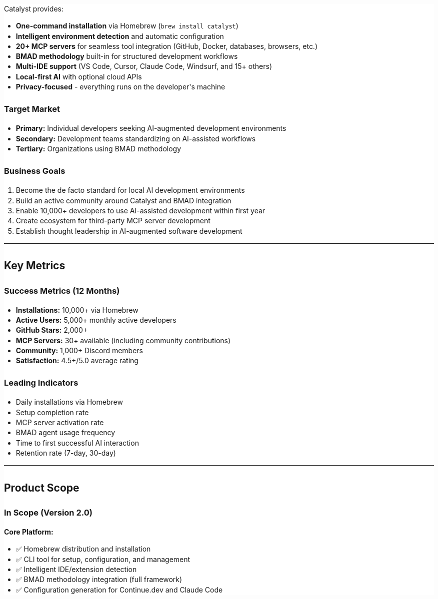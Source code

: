 Catalyst provides:
- **One-command installation** via Homebrew (`brew install catalyst`)
- **Intelligent environment detection** and automatic configuration
- **20+ MCP servers** for seamless tool integration (GitHub, Docker, databases, browsers, etc.)
- **BMAD methodology** built-in for structured development workflows
- **Multi-IDE support** (VS Code, Cursor, Claude Code, Windsurf, and 15+ others)
- **Local-first AI** with optional cloud APIs
- **Privacy-focused** - everything runs on the developer's machine

### Target Market

- **Primary:** Individual developers seeking AI-augmented development environments
- **Secondary:** Development teams standardizing on AI-assisted workflows
- **Tertiary:** Organizations using BMAD methodology

### Business Goals

1. Become the de facto standard for local AI development environments
2. Build an active community around Catalyst and BMAD integration
3. Enable 10,000+ developers to use AI-assisted development within first year
4. Create ecosystem for third-party MCP server development
5. Establish thought leadership in AI-augmented software development

---

## Key Metrics

### Success Metrics (12 Months)
- **Installations:** 10,000+ via Homebrew
- **Active Users:** 5,000+ monthly active developers
- **GitHub Stars:** 2,000+
- **MCP Servers:** 30+ available (including community contributions)
- **Community:** 1,000+ Discord members
- **Satisfaction:** 4.5+/5.0 average rating

### Leading Indicators
- Daily installations via Homebrew
- Setup completion rate
- MCP server activation rate
- BMAD agent usage frequency
- Time to first successful AI interaction
- Retention rate (7-day, 30-day)

---

## Product Scope

### In Scope (Version 2.0)

**Core Platform:**
- ✅ Homebrew distribution and installation
- ✅ CLI tool for setup, configuration, and management
- ✅ Intelligent IDE/extension detection
- ✅ BMAD methodology integration (full framework)
- ✅ Configuration generation for Continue.dev and Claude Code
